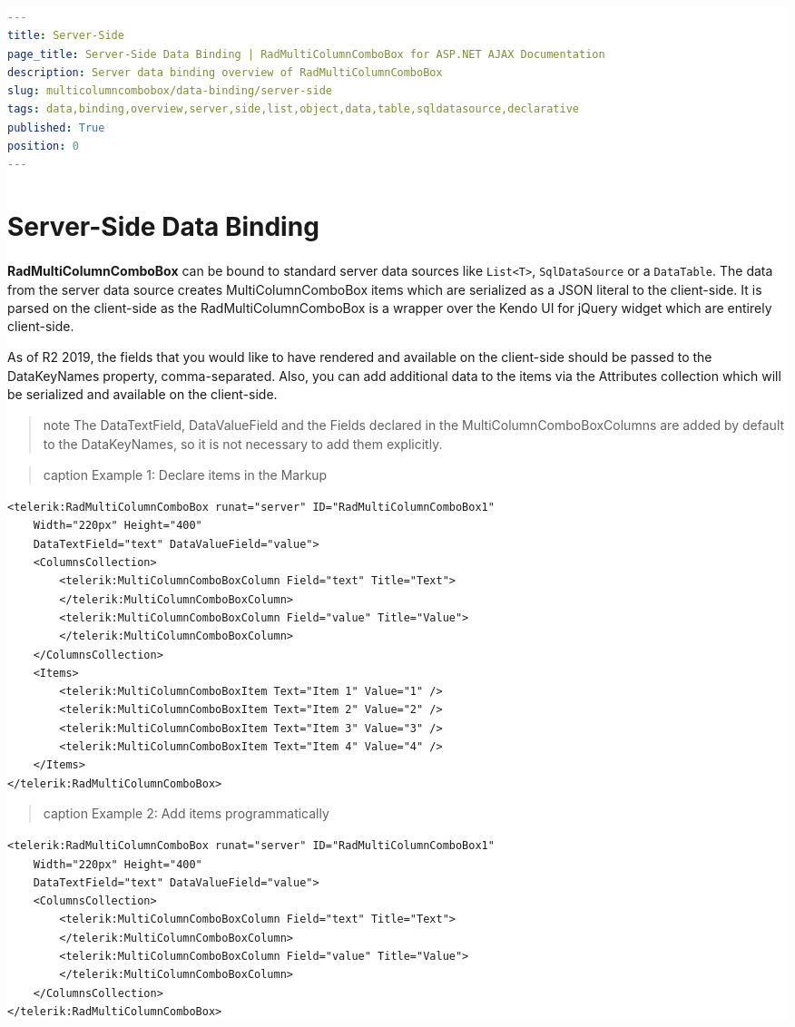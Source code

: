 ```yaml
---
title: Server-Side
page_title: Server-Side Data Binding | RadMultiColumnComboBox for ASP.NET AJAX Documentation
description: Server data binding overview of RadMultiColumnComboBox
slug: multicolumncombobox/data-binding/server-side
tags: data,binding,overview,server,side,list,object,data,table,sqldatasource,declarative
published: True
position: 0
---
```


# Server-Side Data Binding

**RadMultiColumnComboBox** can be bound to standard server data sources like `List<T>`, `SqlDataSource` or a `DataTable`. The data from the server data source creates MultiColumnComboBox items which are serialized as a JSON literal to the client-side. It is parsed on the client-side as the RadMultiColumnComboBox is a wrapper over the Kendo UI for jQuery widget which are entirely client-side. 

As of R2 2019, the fields that you would like to have rendered and available on the client-side should be passed to the DataKeyNames property, comma-separated. Also, you can add additional data to the items via the Attributes collection which will be serialized and available on the client-side.

>note The DataTextField, DataValueField and the Fields declared in the MultiColumnComboBoxColumns are added by default to the DataKeyNames, so it is not necessary to add them explicitly.
>

>caption Example 1: Declare items in the Markup

````ASP.NET
<telerik:RadMultiColumnComboBox runat="server" ID="RadMultiColumnComboBox1"
    Width="220px" Height="400" 
    DataTextField="text" DataValueField="value">
    <ColumnsCollection>
        <telerik:MultiColumnComboBoxColumn Field="text" Title="Text">
        </telerik:MultiColumnComboBoxColumn>
        <telerik:MultiColumnComboBoxColumn Field="value" Title="Value">
        </telerik:MultiColumnComboBoxColumn>
    </ColumnsCollection>
    <Items>
        <telerik:MultiColumnComboBoxItem Text="Item 1" Value="1" />
        <telerik:MultiColumnComboBoxItem Text="Item 2" Value="2" />
        <telerik:MultiColumnComboBoxItem Text="Item 3" Value="3" />
        <telerik:MultiColumnComboBoxItem Text="Item 4" Value="4" />
    </Items>
</telerik:RadMultiColumnComboBox>
````

>caption Example 2: Add items programmatically

````ASP.NET
<telerik:RadMultiColumnComboBox runat="server" ID="RadMultiColumnComboBox1"
    Width="220px" Height="400" 
    DataTextField="text" DataValueField="value">
    <ColumnsCollection>
        <telerik:MultiColumnComboBoxColumn Field="text" Title="Text">
        </telerik:MultiColumnComboBoxColumn>
        <telerik:MultiColumnComboBoxColumn Field="value" Title="Value">
        </telerik:MultiColumnComboBoxColumn>
    </ColumnsCollection>
</telerik:RadMultiColumnComboBox>
````

